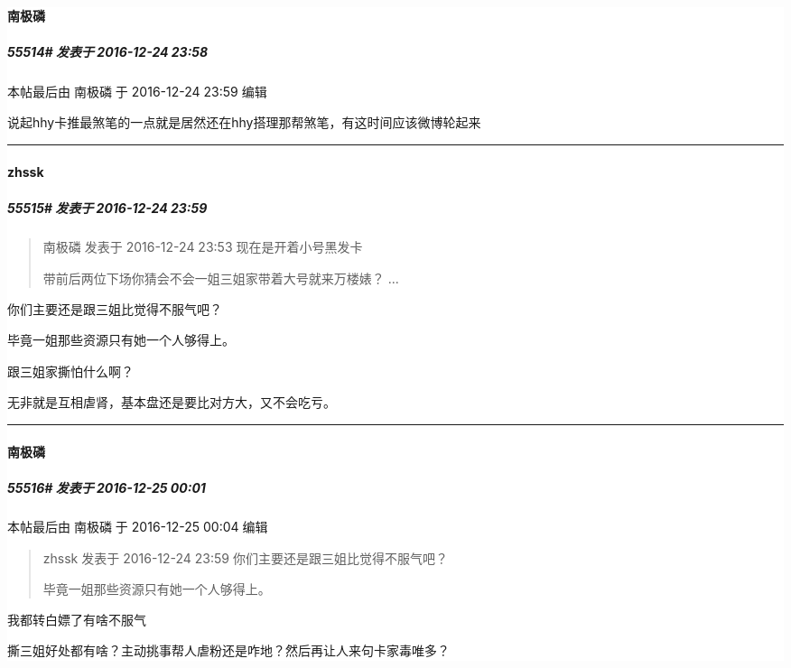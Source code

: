 ####  南极磷  
##### 55514#       发表于 2016-12-24 23:58



 本帖最后由 南极磷 于 2016-12-24 23:59 编辑 

说起hhy卡推最煞笔的一点就是居然还在hhy搭理那帮煞笔，有这时间应该微博轮起来







-----

####  zhssk  
##### 55515#       发表于 2016-12-24 23:59



<blockquote>南极磷 发表于 2016-12-24 23:53
现在是开着小号黑发卡

带前后两位下场你猜会不会一姐三姐家带着大号就来万楼婊？ ...</blockquote>
你们主要还是跟三姐比觉得不服气吧？


毕竟一姐那些资源只有她一个人够得上。


跟三姐家撕怕什么啊？


无非就是互相虐肾，基本盘还是要比对方大，又不会吃亏。








-----

####  南极磷  
##### 55516#       发表于 2016-12-25 00:01



 本帖最后由 南极磷 于 2016-12-25 00:04 编辑 
<blockquote>zhssk 发表于 2016-12-24 23:59
你们主要还是跟三姐比觉得不服气吧？


毕竟一姐那些资源只有她一个人够得上。
</blockquote>

我都转白嫖了有啥不服气

撕三姐好处都有啥？主动挑事帮人虐粉还是咋地？然后再让人来句卡家毒唯多？





